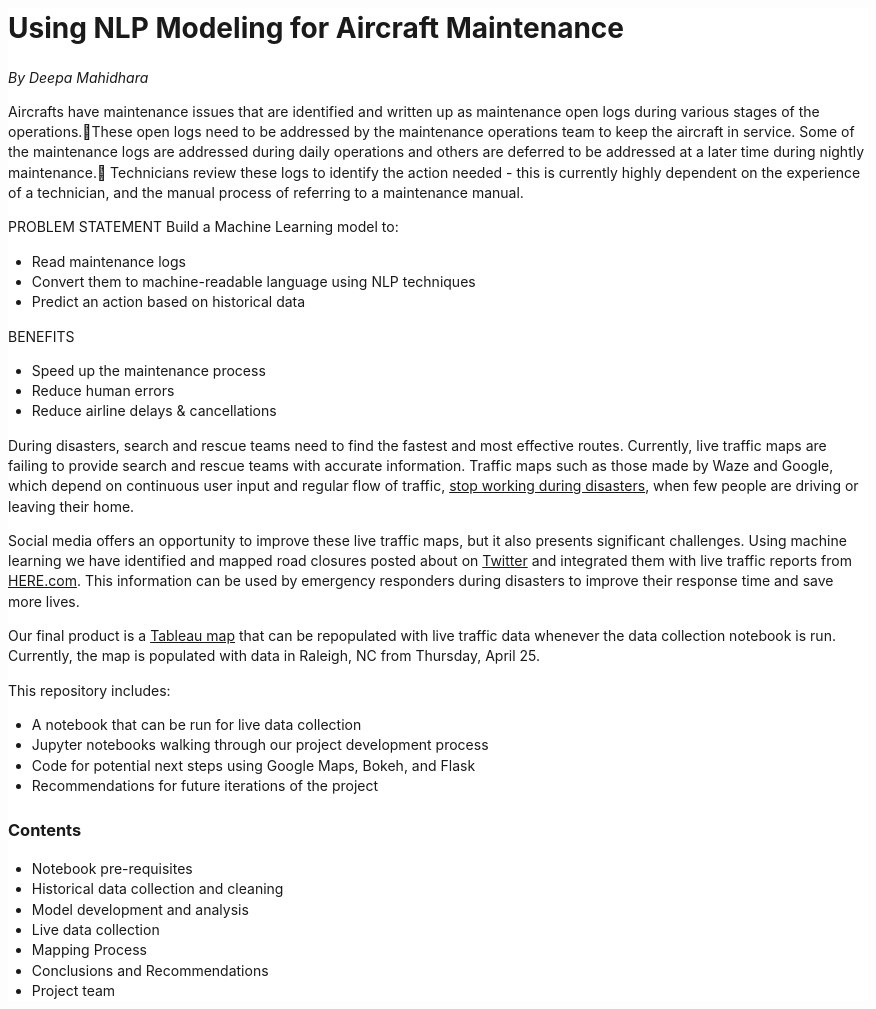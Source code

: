 
# Using NLP Modeling for Aircraft Maintenance

_By Deepa Mahidhara_

Aircrafts have maintenance issues that are identified and written up as maintenance open logs during various stages of the operations.These open logs need to be addressed by the maintenance operations team to keep the aircraft in service. 
Some of the maintenance logs are addressed during daily operations and others are deferred to be addressed at a later time during nightly maintenance. Technicians review these logs to identify the action needed -  this is currently highly dependent on the experience of a technician, and the manual process of referring to a maintenance manual.

PROBLEM STATEMENT
Build a Machine Learning model to:
  - Read maintenance logs
  - Convert them to machine-readable language using NLP techniques
  - Predict an action based on historical data

BENEFITS
  - Speed up the maintenance process
  - Reduce human errors
  - Reduce airline delays & cancellations

During disasters, search and rescue teams need to find the fastest and most effective routes. Currently, live traffic maps are failing to provide search and rescue teams with accurate information. Traffic maps such as those made by Waze and Google, which depend on continuous user input and regular flow of traffic, [stop working during disasters](https://www.citylab.com/transportation/2018/09/after-the-storm-a-flood-of-data/570640/), when few people are driving or leaving their home.

Social media offers an opportunity to improve these live traffic maps, but it also presents significant challenges. Using machine learning we have identified and mapped road closures posted about on [Twitter](https://twitter.com) and integrated them with live traffic reports from [HERE.com](https://www.here.com/). This information can be used by emergency responders during disasters to improve their response time and save more lives.

Our final product is a [Tableau map](https://public.tableau.com/profile/arielle7797#!/vizhome/EmergencyRoadClosures/RoadClosures?publish=yes) that can be repopulated with live traffic data whenever the data collection notebook is run. Currently, the map is populated with data in Raleigh, NC from Thursday, April 25.

This repository includes:
- A notebook that can be run for live data collection
- Jupyter notebooks walking through our project development process
- Code for potential next steps using Google Maps, Bokeh, and Flask
- Recommendations for future iterations of the project

### Contents
- Notebook pre-requisites
- Historical data collection and cleaning
- Model development and analysis
- Live data collection
- Mapping Process
- Conclusions and Recommendations
- Project team

